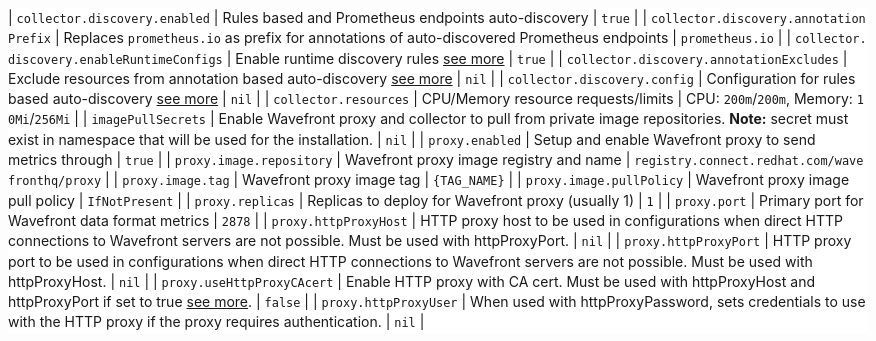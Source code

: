 | `collector.discovery.enabled`                | Rules based and Prometheus endpoints auto-discovery                                                                                                                                                                             | `true`                                                                   |
| `collector.discovery.annotationPrefix`       | Replaces `prometheus.io` as prefix for annotations of auto-discovered Prometheus endpoints                                                                                                                                      | `prometheus.io`                                                          |
| `collector.discovery.enableRuntimeConfigs`   | Enable runtime discovery rules [see more](https://github.com/wavefrontHQ/wavefront-collector-for-kubernetes/blob/main/docs/discovery.md#runtime-configurations)                                                                 | `true`                                                                   |
| `collector.discovery.annotationExcludes`     | Exclude resources from annotation based auto-discovery [see more](https://github.com/wavefrontHQ/wavefront-collector-for-kubernetes/blob/main/docs/discovery.md)                                                                | `nil`                                                                    |
| `collector.discovery.config`                 | Configuration for rules based auto-discovery [see more](https://github.com/wavefrontHQ/wavefront-collector-for-kubernetes/blob/main/docs/discovery.md)                                                                          | `nil`                                                                    |
| `collector.resources`                        | CPU/Memory resource requests/limits                                                                                                                                                                                             | CPU: `200m`/`200m`, Memory: `10Mi`/`256Mi`                               |
| `imagePullSecrets`                           | Enable Wavefront proxy and collector to pull from private image repositories. **Note:** secret must exist in namespace that will be used for the installation.                                                                  | `nil`                                                                    |
| `proxy.enabled`                              | Setup and enable Wavefront proxy to send metrics through                                                                                                                                                                        | `true`                                                                   |
| `proxy.image.repository`                     | Wavefront proxy image registry and name                                                                                                                                                                                         | `registry.connect.redhat.com/wavefronthq/proxy`                          |
| `proxy.image.tag`                            | Wavefront proxy image tag                                                                                                                                                                                                       | `{TAG_NAME}`                                                             |
| `proxy.image.pullPolicy`                     | Wavefront proxy image pull policy                                                                                                                                                                                               | `IfNotPresent`                                                           |
| `proxy.replicas`                             | Replicas to deploy for Wavefront proxy (usually 1)                                                                                                                                                                              | `1`                                                                      |
| `proxy.port`                                 | Primary port for Wavefront data format metrics                                                                                                                                                                                  | `2878`                                                                   |
| `proxy.httpProxyHost`                        | HTTP proxy host to be used in configurations when direct HTTP connections to Wavefront servers are not possible. Must be used with httpProxyPort.                                                                               | `nil`                                                                    |
| `proxy.httpProxyPort`                        | HTTP proxy port to be used in configurations when direct HTTP connections to Wavefront servers are not possible. Must be used with httpProxyHost.	                                                                              | `nil`                                                                    |
| `proxy.useHttpProxyCAcert`                   | Enable HTTP proxy with CA cert. Must be used with httpProxyHost and httpProxyPort if set to true [see more](#ca-cert-configuration).	                                                                                           | `false`                                                                  |
| `proxy.httpProxyUser`                        | When used with httpProxyPassword, sets credentials to use with the HTTP proxy if the proxy requires authentication.	                                                                                                            | `nil`                                                                    |